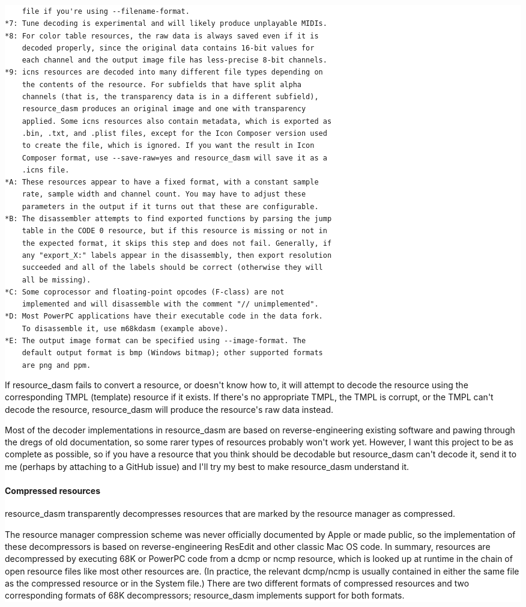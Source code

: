         file if you're using --filename-format.
    *7: Tune decoding is experimental and will likely produce unplayable MIDIs.
    *8: For color table resources, the raw data is always saved even if it is
        decoded properly, since the original data contains 16-bit values for
        each channel and the output image file has less-precise 8-bit channels.
    *9: icns resources are decoded into many different file types depending on
        the contents of the resource. For subfields that have split alpha
        channels (that is, the transparency data is in a different subfield),
        resource_dasm produces an original image and one with transparency
        applied. Some icns resources also contain metadata, which is exported as
        .bin, .txt, and .plist files, except for the Icon Composer version used
        to create the file, which is ignored. If you want the result in Icon
        Composer format, use --save-raw=yes and resource_dasm will save it as a
        .icns file.
    *A: These resources appear to have a fixed format, with a constant sample
        rate, sample width and channel count. You may have to adjust these
        parameters in the output if it turns out that these are configurable.
    *B: The disassembler attempts to find exported functions by parsing the jump
        table in the CODE 0 resource, but if this resource is missing or not in
        the expected format, it skips this step and does not fail. Generally, if
        any "export_X:" labels appear in the disassembly, then export resolution
        succeeded and all of the labels should be correct (otherwise they will
        all be missing).
    *C: Some coprocessor and floating-point opcodes (F-class) are not
        implemented and will disassemble with the comment "// unimplemented".
    *D: Most PowerPC applications have their executable code in the data fork.
        To disassemble it, use m68kdasm (example above).
    *E: The output image format can be specified using --image-format. The
        default output format is bmp (Windows bitmap); other supported formats
        are png and ppm.

If resource_dasm fails to convert a resource, or doesn't know how to, it will attempt to decode the resource using the corresponding TMPL (template) resource if it exists. If there's no appropriate TMPL, the TMPL is corrupt, or the TMPL can't decode the resource, resource_dasm will produce the resource's raw data instead.

Most of the decoder implementations in resource_dasm are based on reverse-engineering existing software and pawing through the dregs of old documentation, so some rarer types of resources probably won't work yet. However, I want this project to be as complete as possible, so if you have a resource that you think should be decodable but resource_dasm can't decode it, send it to me (perhaps by attaching to a GitHub issue) and I'll try my best to make resource_dasm understand it.

#### Compressed resources

resource_dasm transparently decompresses resources that are marked by the resource manager as compressed.

The resource manager compression scheme was never officially documented by Apple or made public, so the implementation of these decompressors is based on reverse-engineering ResEdit and other classic Mac OS code. In summary, resources are decompressed by executing 68K or PowerPC code from a dcmp or ncmp resource, which is looked up at runtime in the chain of open resource files like most other resources are. (In practice, the relevant dcmp/ncmp is usually contained in either the same file as the compressed resource or in the System file.) There are two different formats of compressed resources and two corresponding formats of 68K decompressors; resource_dasm implements support for both formats.
